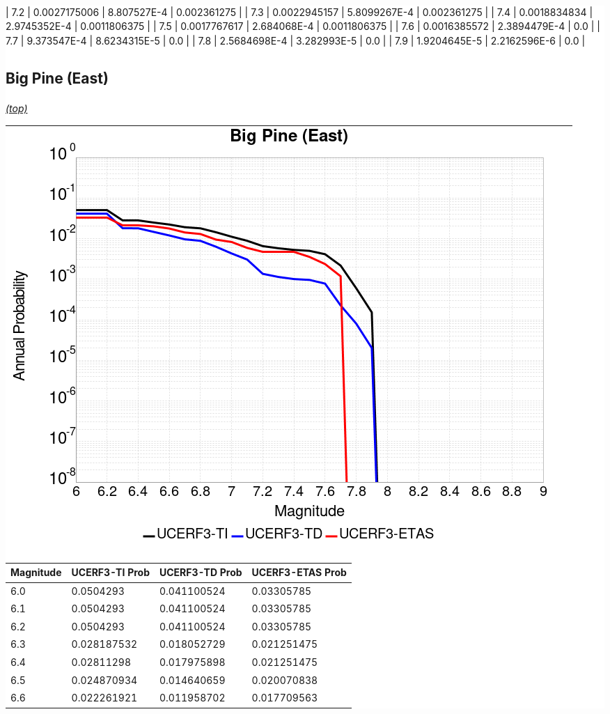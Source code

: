 | 7.2 | 0.0027175006 | 8.807527E-4 | 0.002361275 |
| 7.3 | 0.0022945157 | 5.8099267E-4 | 0.002361275 |
| 7.4 | 0.0018834834 | 2.9745352E-4 | 0.0011806375 |
| 7.5 | 0.0017767617 | 2.684068E-4 | 0.0011806375 |
| 7.6 | 0.0016385572 | 2.3894479E-4 | 0.0 |
| 7.7 | 9.373547E-4 | 8.6234315E-5 | 0.0 |
| 7.8 | 2.5684698E-4 | 3.282993E-5 | 0.0 |
| 7.9 | 1.9204645E-5 | 2.2162596E-6 | 0.0 |

## Big Pine (East)
*[(top)](#table-of-contents)*

| ![MPD](Big_Pine_East.png) |
|-----|

| Magnitude | UCERF3-TI Prob | UCERF3-TD Prob | UCERF3-ETAS Prob |
|-----|-----|-----|-----|
| 6.0 | 0.0504293 | 0.041100524 | 0.03305785 |
| 6.1 | 0.0504293 | 0.041100524 | 0.03305785 |
| 6.2 | 0.0504293 | 0.041100524 | 0.03305785 |
| 6.3 | 0.028187532 | 0.018052729 | 0.021251475 |
| 6.4 | 0.02811298 | 0.017975898 | 0.021251475 |
| 6.5 | 0.024870934 | 0.014640659 | 0.020070838 |
| 6.6 | 0.022261921 | 0.011958702 | 0.017709563 |